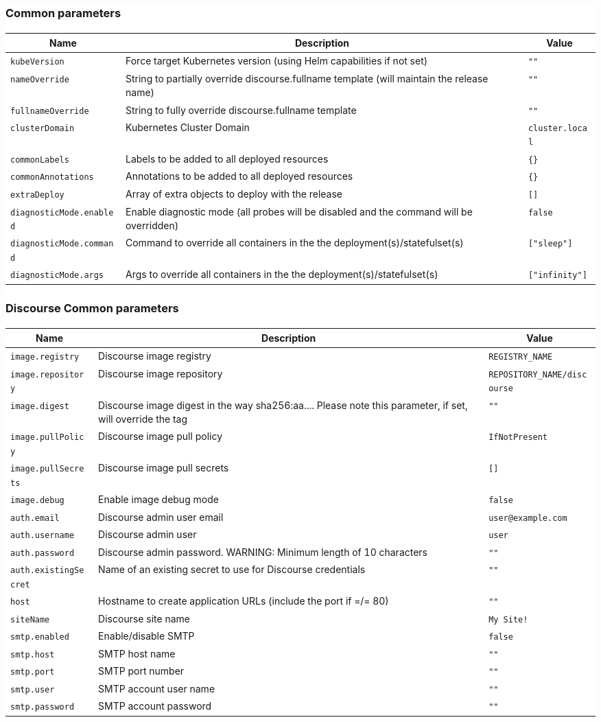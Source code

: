 ### Common parameters

| Name                     | Description                                                                               | Value           |
| ------------------------ | ----------------------------------------------------------------------------------------- | --------------- |
| `kubeVersion`            | Force target Kubernetes version (using Helm capabilities if not set)                      | `""`            |
| `nameOverride`           | String to partially override discourse.fullname template (will maintain the release name) | `""`            |
| `fullnameOverride`       | String to fully override discourse.fullname template                                      | `""`            |
| `clusterDomain`          | Kubernetes Cluster Domain                                                                 | `cluster.local` |
| `commonLabels`           | Labels to be added to all deployed resources                                              | `{}`            |
| `commonAnnotations`      | Annotations to be added to all deployed resources                                         | `{}`            |
| `extraDeploy`            | Array of extra objects to deploy with the release                                         | `[]`            |
| `diagnosticMode.enabled` | Enable diagnostic mode (all probes will be disabled and the command will be overridden)   | `false`         |
| `diagnosticMode.command` | Command to override all containers in the the deployment(s)/statefulset(s)                | `["sleep"]`     |
| `diagnosticMode.args`    | Args to override all containers in the the deployment(s)/statefulset(s)                   | `["infinity"]`  |

### Discourse Common parameters

| Name                                     | Description                                                                                                                                    | Value                       |
| ---------------------------------------- | ---------------------------------------------------------------------------------------------------------------------------------------------- | --------------------------- |
| `image.registry`                         | Discourse image registry                                                                                                                       | `REGISTRY_NAME`             |
| `image.repository`                       | Discourse image repository                                                                                                                     | `REPOSITORY_NAME/discourse` |
| `image.digest`                           | Discourse image digest in the way sha256:aa.... Please note this parameter, if set, will override the tag                                      | `""`                        |
| `image.pullPolicy`                       | Discourse image pull policy                                                                                                                    | `IfNotPresent`              |
| `image.pullSecrets`                      | Discourse image pull secrets                                                                                                                   | `[]`                        |
| `image.debug`                            | Enable image debug mode                                                                                                                        | `false`                     |
| `auth.email`                             | Discourse admin user email                                                                                                                     | `user@example.com`          |
| `auth.username`                          | Discourse admin user                                                                                                                           | `user`                      |
| `auth.password`                          | Discourse admin password. WARNING: Minimum length of 10 characters                                                                             | `""`                        |
| `auth.existingSecret`                    | Name of an existing secret to use for Discourse credentials                                                                                    | `""`                        |
| `host`                                   | Hostname to create application URLs (include the port if =/= 80)                                                                               | `""`                        |
| `siteName`                               | Discourse site name                                                                                                                            | `My Site!`                  |
| `smtp.enabled`                           | Enable/disable SMTP                                                                                                                            | `false`                     |
| `smtp.host`                              | SMTP host name                                                                                                                                 | `""`                        |
| `smtp.port`                              | SMTP port number                                                                                                                               | `""`                        |
| `smtp.user`                              | SMTP account user name                                                                                                                         | `""`                        |
| `smtp.password`                          | SMTP account password                                                                                                                          | `""`                        |